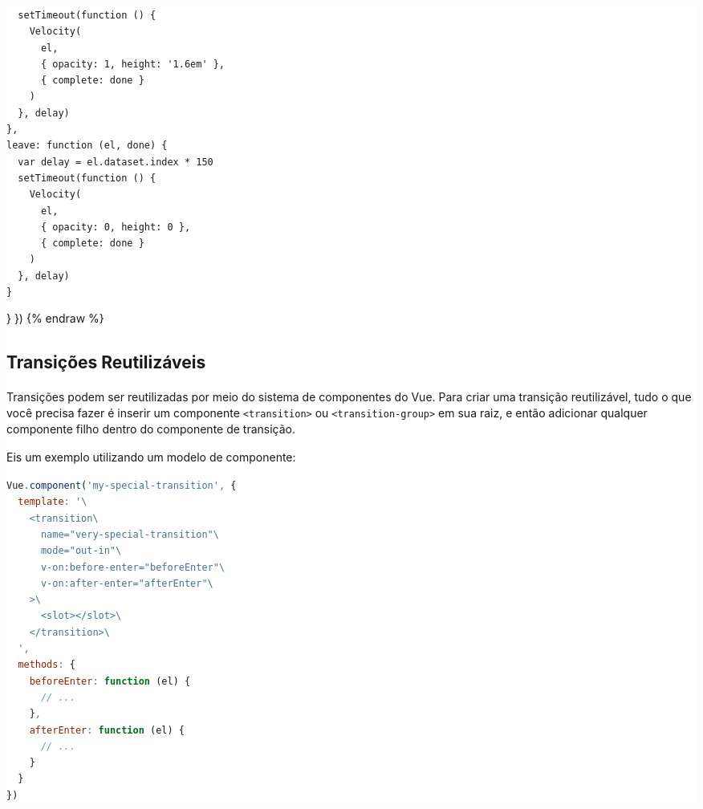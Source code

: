      setTimeout(function () {
        Velocity(
          el,
          { opacity: 1, height: '1.6em' },
          { complete: done }
        )
      }, delay)
    },
    leave: function (el, done) {
      var delay = el.dataset.index * 150
      setTimeout(function () {
        Velocity(
          el,
          { opacity: 0, height: 0 },
          { complete: done }
        )
      }, delay)
    }
  }
})
</script>
{% endraw %}

## Transições Reutilizáveis

Transições podem ser reutilizadas por meio do sistema de componentes do Vue. Para criar uma transição reutilizável, tudo o que você precisa fazer é inserir um componente `<transition>` ou `<transition-group>` em sua raiz, e então adicionar qualquer componente filho dentro do componente de transição.

Eis um exemplo utilizando um modelo de componente:

``` js
Vue.component('my-special-transition', {
  template: '\
    <transition\
      name="very-special-transition"\
      mode="out-in"\
      v-on:before-enter="beforeEnter"\
      v-on:after-enter="afterEnter"\
    >\
      <slot></slot>\
    </transition>\
  ',
  methods: {
    beforeEnter: function (el) {
      // ...
    },
    afterEnter: function (el) {
      // ...
    }
  }
})
```
